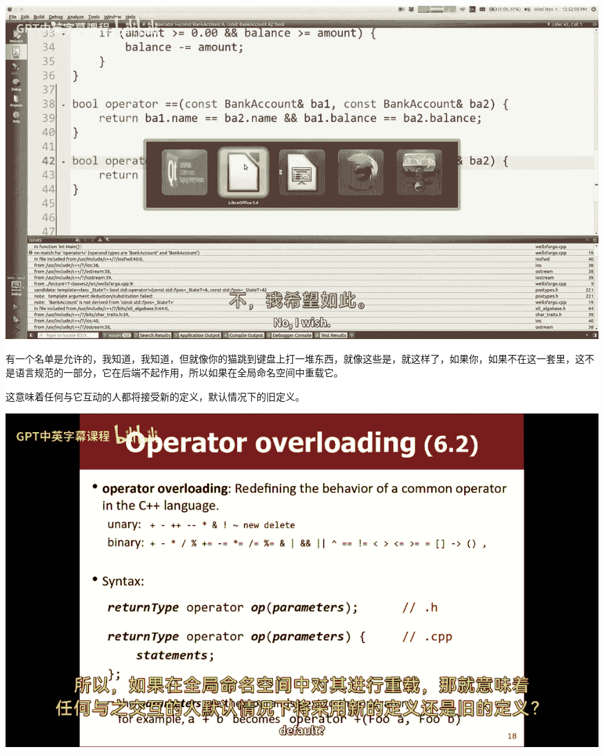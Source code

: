 ![](img/8205d0a2d45d6f769f576c25181da173_9.png)

有一个名单是允许的，我知道，我知道，但就像你的猫跳到键盘上打一堆东西，就像这些是，就这样了，如果你，如果不在这一套里，这不是语言规范的一部分，它在后端不起作用，所以如果在全局命名空间中重载它。

这意味着任何与它互动的人都将接受新的定义，默认情况下的旧定义。

![](img/8205d0a2d45d6f769f576c25181da173_11.png)
